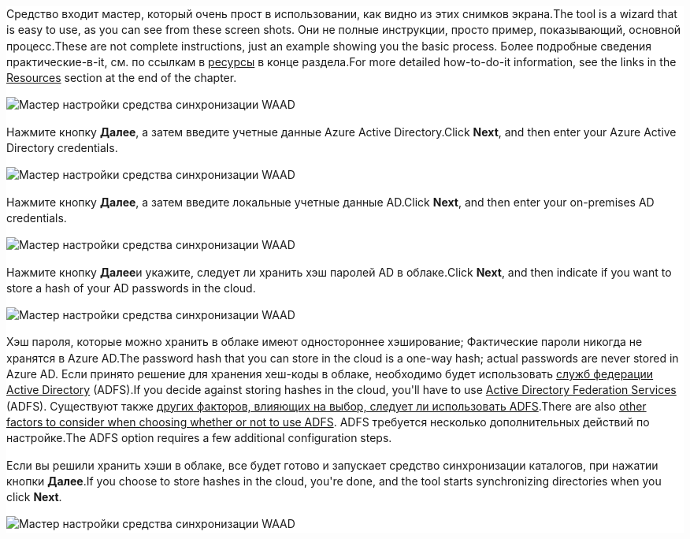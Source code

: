 <span data-ttu-id="2a541-167">Средство входит мастер, который очень прост в использовании, как видно из этих снимков экрана.</span><span class="sxs-lookup"><span data-stu-id="2a541-167">The tool is a wizard that is easy to use, as you can see from these screen shots.</span></span> <span data-ttu-id="2a541-168">Они не полные инструкции, просто пример, показывающий, основной процесс.</span><span class="sxs-lookup"><span data-stu-id="2a541-168">These are not complete instructions, just an example showing you the basic process.</span></span> <span data-ttu-id="2a541-169">Более подробные сведения практические-в-it, см. по ссылкам в [ресурсы](#resources) в конце раздела.</span><span class="sxs-lookup"><span data-stu-id="2a541-169">For more detailed how-to-do-it information, see the links in the [Resources](#resources) section at the end of the chapter.</span></span>

![Мастер настройки средства синхронизации WAAD](single-sign-on/_static/image14.png)

<span data-ttu-id="2a541-171">Нажмите кнопку **Далее**, а затем введите учетные данные Azure Active Directory.</span><span class="sxs-lookup"><span data-stu-id="2a541-171">Click **Next**, and then enter your Azure Active Directory credentials.</span></span>

![Мастер настройки средства синхронизации WAAD](single-sign-on/_static/image15.png)

<span data-ttu-id="2a541-173">Нажмите кнопку **Далее**, а затем введите локальные учетные данные AD.</span><span class="sxs-lookup"><span data-stu-id="2a541-173">Click **Next**, and then enter your on-premises AD credentials.</span></span>

![Мастер настройки средства синхронизации WAAD](single-sign-on/_static/image16.png)

<span data-ttu-id="2a541-175">Нажмите кнопку **Далее**и укажите, следует ли хранить хэш паролей AD в облаке.</span><span class="sxs-lookup"><span data-stu-id="2a541-175">Click **Next**, and then indicate if you want to store a hash of your AD passwords in the cloud.</span></span>

![Мастер настройки средства синхронизации WAAD](single-sign-on/_static/image17.png)

<span data-ttu-id="2a541-177">Хэш пароля, которые можно хранить в облаке имеют одностороннее хэширование; Фактические пароли никогда не хранятся в Azure AD.</span><span class="sxs-lookup"><span data-stu-id="2a541-177">The password hash that you can store in the cloud is a one-way hash; actual passwords are never stored in Azure AD.</span></span> <span data-ttu-id="2a541-178">Если принято решение для хранения хеш-коды в облаке, необходимо будет использовать [служб федерации Active Directory](https://technet.microsoft.com/library/hh831502.aspx) (ADFS).</span><span class="sxs-lookup"><span data-stu-id="2a541-178">If you decide against storing hashes in the cloud, you'll have to use [Active Directory Federation Services](https://technet.microsoft.com/library/hh831502.aspx) (ADFS).</span></span> <span data-ttu-id="2a541-179">Существуют также [других факторов, влияющих на выбор, следует ли использовать ADFS](https://technet.microsoft.com/library/jj573653.aspx).</span><span class="sxs-lookup"><span data-stu-id="2a541-179">There are also [other factors to consider when choosing whether or not to use ADFS](https://technet.microsoft.com/library/jj573653.aspx).</span></span> <span data-ttu-id="2a541-180">ADFS требуется несколько дополнительных действий по настройке.</span><span class="sxs-lookup"><span data-stu-id="2a541-180">The ADFS option requires a few additional configuration steps.</span></span>

<span data-ttu-id="2a541-181">Если вы решили хранить хэши в облаке, все будет готово и запускает средство синхронизации каталогов, при нажатии кнопки **Далее**.</span><span class="sxs-lookup"><span data-stu-id="2a541-181">If you choose to store hashes in the cloud, you're done, and the tool starts synchronizing directories when you click **Next**.</span></span>

![Мастер настройки средства синхронизации WAAD](single-sign-on/_static/image18.png)
